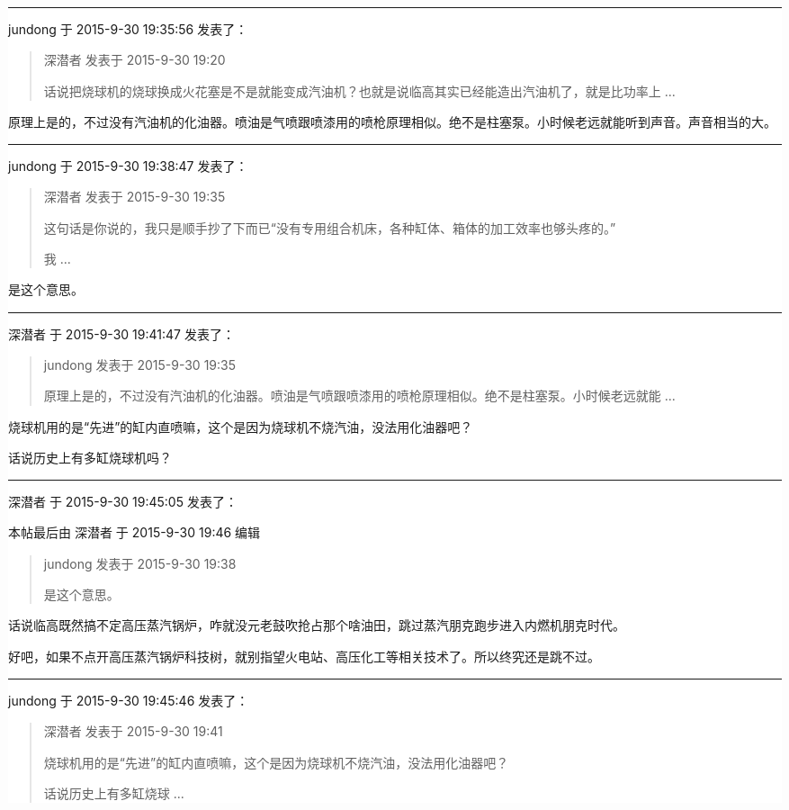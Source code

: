 ---------

jundong 于 2015-9-30 19:35:56 发表了：

> 深潜者 发表于 2015-9-30 19:20
> 
> 话说把烧球机的烧球换成火花塞是不是就能变成汽油机？也就是说临高其实已经能造出汽油机了，就是比功率上 ...



原理上是的，不过没有汽油机的化油器。喷油是气喷跟喷漆用的喷枪原理相似。绝不是柱塞泵。小时候老远就能听到声音。声音相当的大。

---------

jundong 于 2015-9-30 19:38:47 发表了：

> 深潜者 发表于 2015-9-30 19:35
> 
> 这句话是你说的，我只是顺手抄了下而已“没有专用组合机床，各种缸体、箱体的加工效率也够头疼的。”
> 
> 我 ...



是这个意思。

---------

深潜者 于 2015-9-30 19:41:47 发表了：

> jundong 发表于 2015-9-30 19:35
> 
> 原理上是的，不过没有汽油机的化油器。喷油是气喷跟喷漆用的喷枪原理相似。绝不是柱塞泵。小时候老远就能 ...



烧球机用的是“先进”的缸内直喷嘛，这个是因为烧球机不烧汽油，没法用化油器吧？

话说历史上有多缸烧球机吗？

---------

深潜者 于 2015-9-30 19:45:05 发表了：

本帖最后由 深潜者 于 2015-9-30 19:46 编辑 


> 
> jundong 发表于 2015-9-30 19:38
> 
> 是这个意思。



话说临高既然搞不定高压蒸汽锅炉，咋就没元老鼓吹抢占那个啥油田，跳过蒸汽朋克跑步进入内燃机朋克时代。

好吧，如果不点开高压蒸汽锅炉科技树，就别指望火电站、高压化工等相关技术了。所以终究还是跳不过。

---------

jundong 于 2015-9-30 19:45:46 发表了：

> 深潜者 发表于 2015-9-30 19:41
> 
> 烧球机用的是“先进”的缸内直喷嘛，这个是因为烧球机不烧汽油，没法用化油器吧？
> 
> 话说历史上有多缸烧球 ...
